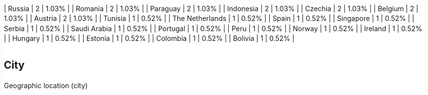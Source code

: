 | Russia          | 2        | 1.03%   |
| Romania         | 2        | 1.03%   |
| Paraguay        | 2        | 1.03%   |
| Indonesia       | 2        | 1.03%   |
| Czechia         | 2        | 1.03%   |
| Belgium         | 2        | 1.03%   |
| Austria         | 2        | 1.03%   |
| Tunisia         | 1        | 0.52%   |
| The Netherlands | 1        | 0.52%   |
| Spain           | 1        | 0.52%   |
| Singapore       | 1        | 0.52%   |
| Serbia          | 1        | 0.52%   |
| Saudi Arabia    | 1        | 0.52%   |
| Portugal        | 1        | 0.52%   |
| Peru            | 1        | 0.52%   |
| Norway          | 1        | 0.52%   |
| Ireland         | 1        | 0.52%   |
| Hungary         | 1        | 0.52%   |
| Estonia         | 1        | 0.52%   |
| Colombia        | 1        | 0.52%   |
| Bolivia         | 1        | 0.52%   |

City
----

Geographic location (city)
